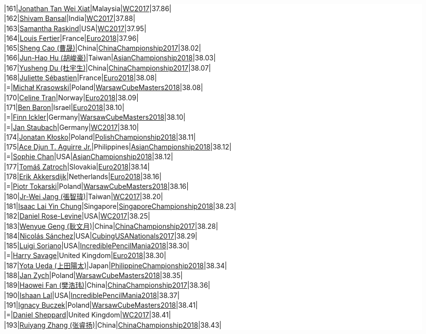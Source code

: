 |161|[Jonathan Tan Wei Xiat](https://www.worldcubeassociation.org/persons/2009XIAT02)|Malaysia|[WC2017](https://www.worldcubeassociation.org/competitions/WC2017)|37.86|  
|162|[Shivam Bansal](https://www.worldcubeassociation.org/persons/2011BANS02)|India|[WC2017](https://www.worldcubeassociation.org/competitions/WC2017)|37.88|  
|163|[Samantha Raskind](https://www.worldcubeassociation.org/persons/2013RASK01)|USA|[WC2017](https://www.worldcubeassociation.org/competitions/WC2017)|37.95|  
|164|[Louis Fertier](https://www.worldcubeassociation.org/persons/2013FERT01)|France|[Euro2018](https://www.worldcubeassociation.org/competitions/Euro2018)|37.96|  
|165|[Sheng Cao (曹晟)](https://www.worldcubeassociation.org/persons/2011CAOS01)|China|[ChinaChampionship2017](https://www.worldcubeassociation.org/competitions/ChinaChampionship2017)|38.02|  
|166|[Jun-Hao Hu (胡峻豪)](https://www.worldcubeassociation.org/persons/2017HUJU01)|Taiwan|[AsianChampionship2018](https://www.worldcubeassociation.org/competitions/AsianChampionship2018)|38.03|  
|167|[Yusheng Du (杜宇生)](https://www.worldcubeassociation.org/persons/2015DUYU01)|China|[ChinaChampionship2017](https://www.worldcubeassociation.org/competitions/ChinaChampionship2017)|38.07|  
|168|[Juliette Sébastien](https://www.worldcubeassociation.org/persons/2014SEBA01)|France|[Euro2018](https://www.worldcubeassociation.org/competitions/Euro2018)|38.08|  
|=|[Michał Krasowski](https://www.worldcubeassociation.org/persons/2013KRAS02)|Poland|[WarsawCubeMasters2018](https://www.worldcubeassociation.org/competitions/WarsawCubeMasters2018)|38.08|  
|170|[Celine Tran](https://www.worldcubeassociation.org/persons/2017TRAN25)|Norway|[Euro2018](https://www.worldcubeassociation.org/competitions/Euro2018)|38.09|  
|171|[Ben Baron](https://www.worldcubeassociation.org/persons/2016BARO04)|Israel|[Euro2018](https://www.worldcubeassociation.org/competitions/Euro2018)|38.10|  
|=|[Finn Ickler](https://www.worldcubeassociation.org/persons/2012ICKL01)|Germany|[WarsawCubeMasters2018](https://www.worldcubeassociation.org/competitions/WarsawCubeMasters2018)|38.10|  
|=|[Jan Staubach](https://www.worldcubeassociation.org/persons/2015STAU01)|Germany|[WC2017](https://www.worldcubeassociation.org/competitions/WC2017)|38.10|  
|174|[Jonatan Kłosko](https://www.worldcubeassociation.org/persons/2013KOSK01)|Poland|[PolishChampionship2018](https://www.worldcubeassociation.org/competitions/PolishChampionship2018)|38.11|  
|175|[Ace Djun T. Aguirre Jr.](https://www.worldcubeassociation.org/persons/2016JRAC01)|Philippines|[AsianChampionship2018](https://www.worldcubeassociation.org/competitions/AsianChampionship2018)|38.12|  
|=|[Sophie Chan](https://www.worldcubeassociation.org/persons/2014CHAN23)|USA|[AsianChampionship2018](https://www.worldcubeassociation.org/competitions/AsianChampionship2018)|38.12|  
|177|[Tomáš Zatroch](https://www.worldcubeassociation.org/persons/2016ZATR01)|Slovakia|[Euro2018](https://www.worldcubeassociation.org/competitions/Euro2018)|38.14|  
|178|[Erik Akkersdijk](https://www.worldcubeassociation.org/persons/2005AKKE01)|Netherlands|[Euro2018](https://www.worldcubeassociation.org/competitions/Euro2018)|38.16|  
|=|[Piotr Tokarski](https://www.worldcubeassociation.org/persons/2013TOKA01)|Poland|[WarsawCubeMasters2018](https://www.worldcubeassociation.org/competitions/WarsawCubeMasters2018)|38.16|  
|180|[Jr-Wei Jang (張智瑋)](https://www.worldcubeassociation.org/persons/2010JANG01)|Taiwan|[WC2017](https://www.worldcubeassociation.org/competitions/WC2017)|38.20|  
|181|[Isaac Lai Yin Chung](https://www.worldcubeassociation.org/persons/2015LAII01)|Singapore|[SingaporeChampionship2018](https://www.worldcubeassociation.org/competitions/SingaporeChampionship2018)|38.23|  
|182|[Daniel Rose-Levine](https://www.worldcubeassociation.org/persons/2015ROSE01)|USA|[WC2017](https://www.worldcubeassociation.org/competitions/WC2017)|38.25|  
|183|[Wenyue Geng (耿文月)](https://www.worldcubeassociation.org/persons/2012GENG01)|China|[ChinaChampionship2017](https://www.worldcubeassociation.org/competitions/ChinaChampionship2017)|38.28|  
|184|[Nicolás Sánchez](https://www.worldcubeassociation.org/persons/2015SANC11)|USA|[CubingUSANationals2017](https://www.worldcubeassociation.org/competitions/CubingUSANationals2017)|38.29|  
|185|[Luigi Soriano](https://www.worldcubeassociation.org/persons/2016SORI04)|USA|[IncrediblePencilMania2018](https://www.worldcubeassociation.org/competitions/IncrediblePencilMania2018)|38.30|  
|=|[Harry Savage](https://www.worldcubeassociation.org/persons/2013SAVA01)|United Kingdom|[Euro2018](https://www.worldcubeassociation.org/competitions/Euro2018)|38.30|  
|187|[Yota Ueda (上田陽太)](https://www.worldcubeassociation.org/persons/2016UEDA01)|Japan|[PhilippineChampionship2018](https://www.worldcubeassociation.org/competitions/PhilippineChampionship2018)|38.34|  
|188|[Jan Zych](https://www.worldcubeassociation.org/persons/2014ZYCH01)|Poland|[WarsawCubeMasters2018](https://www.worldcubeassociation.org/competitions/WarsawCubeMasters2018)|38.35|  
|189|[Haowei Fan (樊浩玮)](https://www.worldcubeassociation.org/persons/2009FANH01)|China|[ChinaChampionship2017](https://www.worldcubeassociation.org/competitions/ChinaChampionship2017)|38.36|  
|190|[Ishaan Lal](https://www.worldcubeassociation.org/persons/2014LALI01)|USA|[IncrediblePencilMania2018](https://www.worldcubeassociation.org/competitions/IncrediblePencilMania2018)|38.37|  
|191|[Ignacy Buczek](https://www.worldcubeassociation.org/persons/2013BUCZ01)|Poland|[WarsawCubeMasters2018](https://www.worldcubeassociation.org/competitions/WarsawCubeMasters2018)|38.41|  
|=|[Daniel Sheppard](https://www.worldcubeassociation.org/persons/2009SHEP01)|United Kingdom|[WC2017](https://www.worldcubeassociation.org/competitions/WC2017)|38.41|  
|193|[Ruiyang Zhang (张睿扬)](https://www.worldcubeassociation.org/persons/2018ZHAR08)|China|[ChinaChampionship2018](https://www.worldcubeassociation.org/competitions/ChinaChampionship2018)|38.43|  